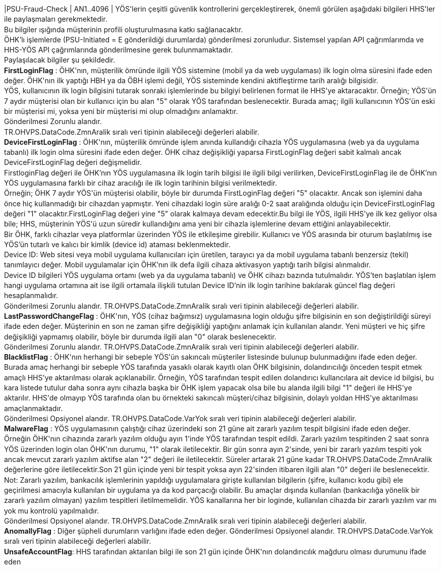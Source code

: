 |PSU-Fraud-Check | AN1..4096 | YÖS'lerin çeşitli güvenlik kontrollerini gerçekleştirerek, önemli görülen aşağıdaki bilgileri HHS'ler ile paylaşmaları gerekmektedir.<br>Bu bilgiler ışığında müşterinin profili oluşturulmasına katkı sağlanacaktır. <br> ÖHK’lı işlemlerde (PSU-Initiated = E gönderildiği durumlarda) gönderilmesi zorunludur.  Sistemsel yapılan API çağrımlarımda ve HHS-YÖS API çağrımlarında gönderilmesine gerek bulunmamaktadır.<br> Paylaşılacak bilgiler şu şekildedir.<br> <b>FirstLoginFlag</b> : ÖHK'nın, müşterilik ömründe ilgili YÖS sistemine (mobil ya da web uygulaması) ilk login olma süresini ifade eden değer. ÖHK'nın ilk yaptığı HBH ya da ÖBH işlemi değil, YÖS sisteminde kendini aktifleştirme tarih aralığı bilgisidir. <br> YÖS, kullanıcının ilk login bilgisini tutarak sonraki işlemlerinde bu bilgiyi belirlenen format ile HHS'ye aktaracaktır. Örneğin; YÖS'ün 7 aydır müşterisi olan bir kullanıcı için bu alan "5" olarak YÖS tarafından beslenecektir. Burada amaç; ilgili kullanıcının YÖS'ün eski bir müşterisi mi, yoksa yeni bir müşterisi mi olup olmadığını anlamaktır. <br> Gönderilmesi Zorunlu alandır.<br>TR.OHVPS.DataCode.ZmnAralik sıralı veri tipinin alabileceği değerleri alabilir.<br> <b>DeviceFirstLoginFlag</b> : ÖHK'nın, müşterilik ömründe işlem anında kullandığı cihazla YÖS uygulamasına (web ya da uygulama tabanlı) ilk login olma süresini ifade eden değer. ÖHK cihaz değişikliği yaparsa FirstLoginFlag değeri sabit kalmalı  ancak DeviceFirstLoginFlag değeri değişmelidir. <br>FirstloginFlag değeri ile ÖHK’nın YÖS uygulamasına ilk login tarih bilgisi ile ilgili bilgi verilirken, DeviceFirstLoginFlag ile de ÖHK’nın YÖS uygulamasına farklı bir cihaz aracılığı ile ilk login tarihinin bilgisi verilmektedir.<br> Örneğin; ÖHK 7 aydır YÖS'ün müşterisi olabilir, böyle bir durumda FirstLoginFlag değeri "5" olacaktır. Ancak son işlemini daha önce hiç kullanmadığı bir cihazdan yapmıştır. Yeni cihazdaki login süre aralığı 0-2 saat aralığında  olduğu için DeviceFirstLoginFlag değeri "1" olacaktır.FirstLoginFlag değeri yine "5" olarak kalmaya devam edecektir.Bu bilgi ile YÖS, ilgili HHS'ye ilk kez geliyor olsa bile; HHS, müşterinin YÖS'ü uzun süredir kullandığını ama yeni bir cihazla işlemlerine devam ettiğini anlayabilecektir.<br>Bir ÖHK, farklı cihazlar veya platformlar üzerinden YÖS ile etkileşime girebilir.  Kullanıcı ve YÖS arasında bir oturum başlatılmış ise YÖS’ün tutarlı ve kalıcı bir kimlik (device id) ataması beklenmektedir. <br>Device ID: Web sitesi veya mobil uygulama kullanıcıları için üretilen, tarayıcı ya da mobil uygulama tabanlı benzersiz (tekil) tanımlayıcı değer. Mobil uygulamalar için ÖHK’nın ilk defa ilgili cihaza aktivasyon yaptığı tarih bilgisi alınmalıdır. <br> Device ID bilgileri YÖS uygulama ortamı (web ya da uygulama tabanlı) ve ÖHK cihazı bazında tutulmalıdır. YÖS’ten başlatılan işlem hangi uygulama ortamına ait ise ilgili ortamala ilişkili tutulan Device ID’nin ilk login tarihine bakılarak güncel flag değeri hesaplanmalıdır. <br>Gönderilmesi Zorunlu alandır. TR.OHVPS.DataCode.ZmnAralik sıralı veri tipinin alabileceği değerleri alabilir.<br> <b>LastPasswordChangeFlag</b> : ÖHK'nın, YÖS (cihaz bağımsız)  uygulamasına login olduğu şifre bilgisinin en son değiştirildiği süreyi ifade eden değer. Müşterinin en son ne zaman şifre değişikliği yaptığını anlamak için kullanılan alandır. Yeni müşteri ve hiç şifre değişikliği yapmamış olabilir, böyle bir durumda ilgili alan "0" olarak beslenecektir. <br> Gönderilmesi Zorunlu alandır. TR.OHVPS.DataCode.ZmnAralik sıralı veri tipinin alabileceği değerleri alabilir.<br> <b>BlacklistFlag</b> : ÖHK'nın herhangi bir sebeple YÖS'ün sakıncalı müşteriler listesinde bulunup bulunmadığını ifade eden değer. <br> Burada amaç herhangi bir sebeple YÖS tarafında yasaklı olarak kayıtlı olan ÖHK bilgisinin, dolandırıcılığı önceden tespit etmek amaçlı HHS'ye aktarılması olarak açıklanabilir. Örneğin, YÖS tarafından tespit edilen dolandırıcı kullancılara ait device id bilgisi, bu kara listede tutulur daha sonra aynı cihazla başka bir ÖHK işlem yapacak olsa bile bu alanda ilgili bilgi "1" değeri ile HHS'ye aktarılır. HHS'de olmayıp YÖS tarafında olan bu örnekteki sakıncalı müşteri/cihaz bilgisinin, dolaylı yoldan HHS'ye aktarılması amaçlanmaktadır.<br> Gönderilmesi Opsiyonel alandır. TR.OHVPS.DataCode.VarYok sıralı veri tipinin alabileceği değerleri alabilir.<br> <b>MalwareFlag</b> : YÖS uygulamasının çalıştığı cihaz üzerindeki son 21 güne ait zararlı yazılım tespit bilgisini ifade eden değer.<br>Örneğin ÖHK'nın cihazında zararlı yazılım olduğu ayın 1'inde YÖS tarafından tespit edildi. Zararlı yazılım tespitinden 2 saat sonra YÖS üzerinden login olan ÖHK'nın durumu,  "1" olarak iletilecektir. Bir gün sonra ayın 2'sinde, yeni bir zararlı yazılım tespiti yok ancak mevcut zararlı yazılım aktifse alan "2" değeri ile iletilecektir. Süreler artarak 21 güne kadar TR.OHVPS.DataCode.ZmnAralik değerlerine göre iletilecektir.Son 21 gün içinde yeni bir tespit yoksa ayın 22'sinden itibaren ilgili alan  "0" değeri ile beslenecektir.<br>Not: Zararlı yazılım, bankacılık işlemlerinin yapıldığı uygulamalara girişte kullanılan bilgilerin (şifre, kullanıcı kodu gibi) ele geçirilmesi amacıyla kullanılan bir uygulama ya da kod parçacığı olabilir. Bu amaçlar dışında kullanılan (bankacılığa yönelik bir zararlı yazılım olmayan) yazılım tespitleri iletilmemelidir. YÖS kanallarına her bir loginde, kullanılan cihazda bir zararlı yazılım var mı yok mu kontrolü yapılmalıdır. <br> Gönderilmesi Opsiyonel alandır. TR.OHVPS.DataCode.ZmnAralik sıralı veri tipinin alabileceği değerleri alabilir.<br> <b>AnomallyFlag</b> : Diğer şüpheli durumların varlığını ifade eden değer. Gönderilmesi Opsiyonel alandır. TR.OHVPS.DataCode.VarYok sıralı veri tipinin alabileceği değerleri alabilir.<br> <b>UnsafeAccountFlag</b>: HHS tarafından aktarılan bilgi ile son 21 gün içinde ÖHK'nın dolandırıcılık mağduru olması durumunu ifade eden